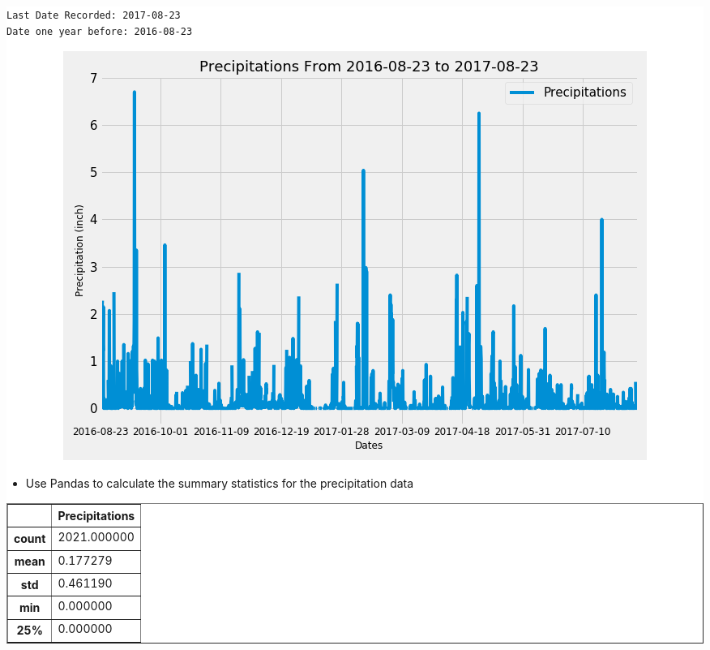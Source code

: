     Last Date Recorded: 2017-08-23
    Date one year before: 2016-08-23


<p align="center">
  <img src="Figures/Precipitations_2016-08-23_2017-08-23.png">
</p>


* Use Pandas to calculate the summary statistics for the precipitation data


<table border="1" class="dataframe">
  <thead>
    <tr style="text-align: right;">
      <th></th>
      <th>Precipitations</th>
    </tr>
  </thead>
  <tbody>
    <tr>
      <th>count</th>
      <td>2021.000000</td>
    </tr>
    <tr>
      <th>mean</th>
      <td>0.177279</td>
    </tr>
    <tr>
      <th>std</th>
      <td>0.461190</td>
    </tr>
    <tr>
      <th>min</th>
      <td>0.000000</td>
    </tr>
    <tr>
      <th>25%</th>
      <td>0.000000</td>
    </tr>
    <tr>